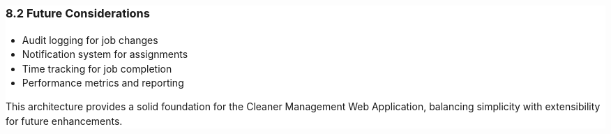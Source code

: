 ### 8.2 Future Considerations
- Audit logging for job changes
- Notification system for assignments
- Time tracking for job completion
- Performance metrics and reporting

This architecture provides a solid foundation for the Cleaner Management Web Application, balancing simplicity with extensibility for future enhancements.